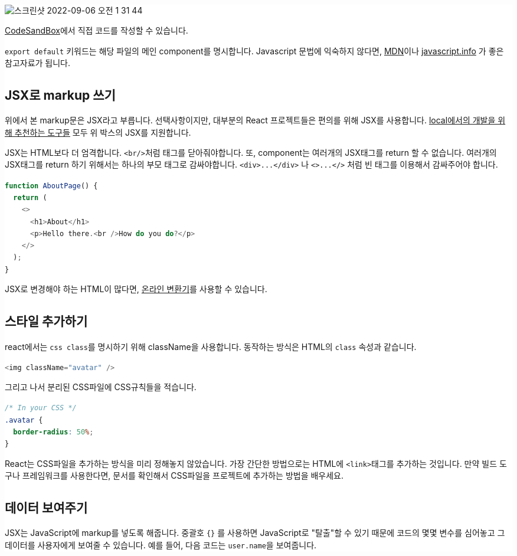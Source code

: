 ```javascript 
```
<img width="507" alt="스크린샷 2022-09-06 오전 1 31 44" src="https://user-images.githubusercontent.com/52595663/188489931-da3770db-1fdc-467b-a48d-4ec673195bad.png">

[CodeSandBox](https://codesandbox.io/s/4c3fsr?file=/App.js&from-sandpack=true)에서 직접 코드를 작성할 수 있습니다.

`export default` 키워드는 해당 파일의 메인 component를 명시합니다. 
Javascript 문법에 익숙하지 않다면, [MDN](https://developer.mozilla.org/en-US/docs/web/javascript/reference/statements/export)이나 [javascript.info](https://javascript.info/import-export) 가 좋은 참고자료가 됩니다. 

## JSX로 markup 쓰기

위에서 본 markup문은 JSX라고 부릅니다. 선택사항이지만, 대부분의 React 프로젝트들은 편의를 위해 JSX를 사용합니다.
[local에서의 개발을 위해 추천하는 도구들](https://beta.reactjs.org/learn/installation) 모두 위 박스의 JSX를 지원합니다.

JSX는 HTML보다 더 엄격합니다. `<br/>`처럼 태그를 닫아줘야합니다. 또, component는 여러개의 JSX태그를 return 할 수 없습니다.
여러개의 JSX태그를 return 하기 위해서는 하나의 부모 태그로 감싸야합니다. `<div>...</div>` 나 `<>...</>` 처럼 빈 태그를 이용해서 감싸주어야 합니다.

```javascript
function AboutPage() {
  return (
    <>
      <h1>About</h1>
      <p>Hello there.<br />How do you do?</p>
    </>
  );
}
```

JSX로 변경해야 하는 HTML이 많다면, [온라인 변환기](https://transform.tools/html-to-jsx)를 사용할 수 있습니다.

## 스타일 추가하기

react에서는 `css class`를 명시하기 위해 className을 사용합니다. 동작하는 방식은 HTML의 `class` 속성과 같습니다.

```javascript
<img className="avatar" />
```

그리고 나서 분리된 CSS파일에 CSS규칙들을 적습니다.

```css
/* In your CSS */
.avatar {
  border-radius: 50%;
}
```

React는 CSS파일을 추가하는 방식을 미리 정해놓지 않았습니다. 가장 간단한 방법으로는 HTML에 `<link>`태그를 추가하는 것입니다.
만약 빌드 도구나 프레임워크를 사용한다면, 문서를 확인해서 CSS파일을 프로젝트에 추가하는 방법을 배우세요.

## 데이터 보여주기

JSX는 JavaScript에 markup를 넣도록 해줍니다. 중괄호 `{}` 를 사용하면 JavaScript로 "탈출"할 수 있기 때문에 코드의 몇몇 변수를 심어놓고 그 데이터를 사용자에게 보여줄 수 있습니다.
예를 들어, 다음 코드는 `user.name`을 보여줍니다.
